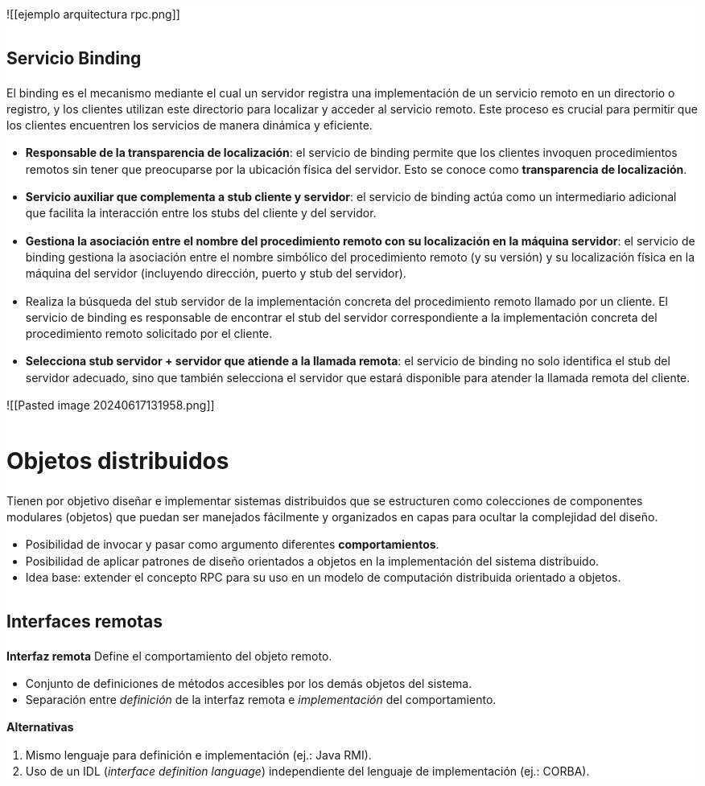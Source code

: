 
![[ejemplo arquitectura rpc.png]]

## Servicio Binding

El binding es el mecanismo mediante el cual un servidor registra una implementación de un servicio remoto en un directorio o registro, y los clientes utilizan este directorio para localizar y acceder al servicio remoto. Este proceso es crucial para permitir que los clientes encuentren los servicios de manera dinámica y eficiente.


- **Responsable de la transparencia de localización**: el servicio de binding permite que los clientes invoquen procedimientos remotos sin tener que preocuparse por la ubicación física del servidor. Esto se conoce como **transparencia de localización**.

- **Servicio auxiliar que complementa a stub cliente y servidor**: el servicio de binding actúa como un intermediario adicional que facilita la interacción entre los stubs del cliente y del servidor.

- **Gestiona la asociación entre el nombre del procedimiento remoto con su localización en la máquina servidor**: el servicio de binding gestiona la asociación entre el nombre simbólico del procedimiento remoto (y su versión) y su localización física en la máquina del servidor (incluyendo dirección, puerto y stub del servidor).

- Realiza la búsqueda del stub servidor de la implementación concreta del procedimiento remoto llamado por un cliente. El servicio de binding es responsable de encontrar el stub del servidor correspondiente a la implementación concreta del procedimiento remoto solicitado por el cliente.

- **Selecciona stub servidor + servidor que atiende a la llamada remota**: el servicio de binding no solo identifica el stub del servidor adecuado, sino que también selecciona el servidor que estará disponible para atender la llamada remota del cliente.


![[Pasted image 20240617131958.png]]

# Objetos distribuidos
Tienen por objetivo diseñar e implementar sistemas distribuidos que se estructuren como colecciones de componentes modulares (objetos) que puedan ser manejados fácilmente y organizados en capas para ocultar la complejidad del diseño.

- Posibilidad de invocar y pasar como argumento diferentes **comportamientos**.
- Posibilidad de aplicar patrones de diseño orientados a objetos  en la implementación del sistema distribuido.
- Idea base: extender el concepto RPC para su uso en un modelo de computación distribuida orientado a objetos.

## Interfaces remotas

**Interfaz remota**
Define el comportamiento del objeto remoto.
- Conjunto de definiciones de métodos accesibles por los demás objetos del sistema.
- Separación entre *definición* de la interfaz remota e *implementación* del comportamiento.

**Alternativas**
1. Mismo lenguaje para definición e implementación (ej.: Java RMI).
2. Uso de un IDL (*interface definition language*) independiente del lenguaje de implementación (ej.: CORBA).
